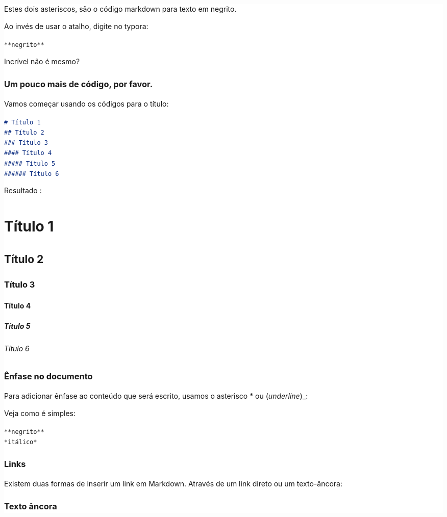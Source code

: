 Estes dois asteriscos, são o código markdown para texto em negrito. 

Ao invés de usar o atalho, digite no typora:

```markdown
**negrito**
```

Incrível não é mesmo? 

### Um pouco mais de código, por favor.

Vamos começar usando os códigos para o título:

```markdown
# Título 1 
## Título 2 
### Título 3 
#### Título 4 
##### Título 5
###### Título 6
```

Resultado :

# Título 1

## Título 2

### Título 3

#### Título 4

##### Título 5

###### Título 6



### Ênfase no documento

Para adicionar ênfase ao conteúdo que será escrito, usamos o asterisco * ou (*underline*)_:

Veja como é simples:

```markdown
**negrito**
*itálico*
```

### Links

Existem duas formas de inserir um link em Markdown. Através de um link direto ou um texto-âncora:

### Texto âncora
